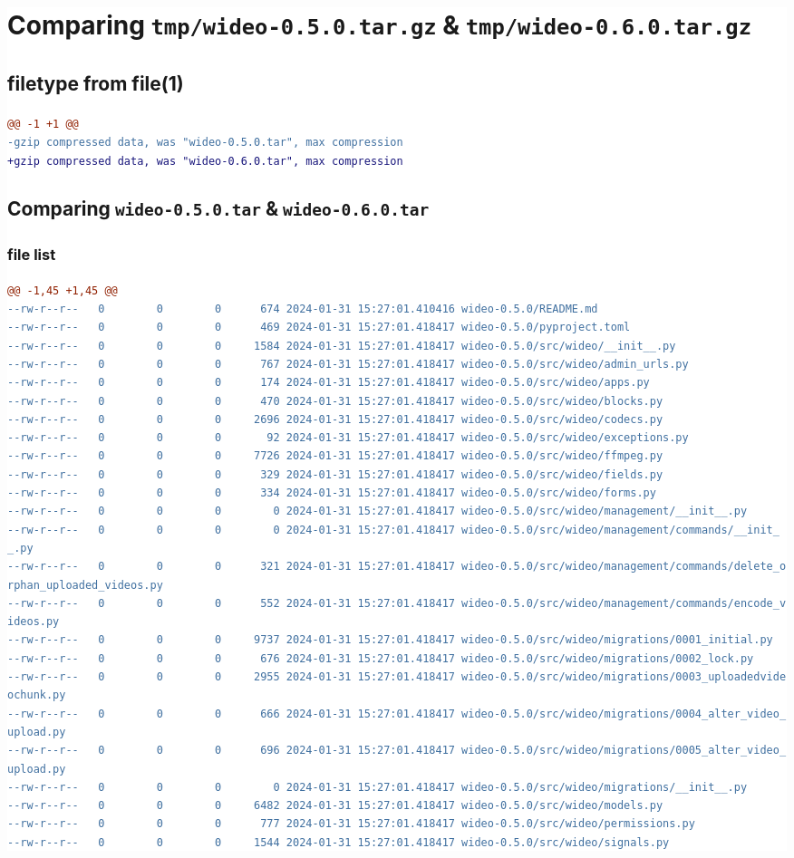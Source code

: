# Comparing `tmp/wideo-0.5.0.tar.gz` & `tmp/wideo-0.6.0.tar.gz`

## filetype from file(1)

```diff
@@ -1 +1 @@
-gzip compressed data, was "wideo-0.5.0.tar", max compression
+gzip compressed data, was "wideo-0.6.0.tar", max compression
```

## Comparing `wideo-0.5.0.tar` & `wideo-0.6.0.tar`

### file list

```diff
@@ -1,45 +1,45 @@
--rw-r--r--   0        0        0      674 2024-01-31 15:27:01.410416 wideo-0.5.0/README.md
--rw-r--r--   0        0        0      469 2024-01-31 15:27:01.418417 wideo-0.5.0/pyproject.toml
--rw-r--r--   0        0        0     1584 2024-01-31 15:27:01.418417 wideo-0.5.0/src/wideo/__init__.py
--rw-r--r--   0        0        0      767 2024-01-31 15:27:01.418417 wideo-0.5.0/src/wideo/admin_urls.py
--rw-r--r--   0        0        0      174 2024-01-31 15:27:01.418417 wideo-0.5.0/src/wideo/apps.py
--rw-r--r--   0        0        0      470 2024-01-31 15:27:01.418417 wideo-0.5.0/src/wideo/blocks.py
--rw-r--r--   0        0        0     2696 2024-01-31 15:27:01.418417 wideo-0.5.0/src/wideo/codecs.py
--rw-r--r--   0        0        0       92 2024-01-31 15:27:01.418417 wideo-0.5.0/src/wideo/exceptions.py
--rw-r--r--   0        0        0     7726 2024-01-31 15:27:01.418417 wideo-0.5.0/src/wideo/ffmpeg.py
--rw-r--r--   0        0        0      329 2024-01-31 15:27:01.418417 wideo-0.5.0/src/wideo/fields.py
--rw-r--r--   0        0        0      334 2024-01-31 15:27:01.418417 wideo-0.5.0/src/wideo/forms.py
--rw-r--r--   0        0        0        0 2024-01-31 15:27:01.418417 wideo-0.5.0/src/wideo/management/__init__.py
--rw-r--r--   0        0        0        0 2024-01-31 15:27:01.418417 wideo-0.5.0/src/wideo/management/commands/__init__.py
--rw-r--r--   0        0        0      321 2024-01-31 15:27:01.418417 wideo-0.5.0/src/wideo/management/commands/delete_orphan_uploaded_videos.py
--rw-r--r--   0        0        0      552 2024-01-31 15:27:01.418417 wideo-0.5.0/src/wideo/management/commands/encode_videos.py
--rw-r--r--   0        0        0     9737 2024-01-31 15:27:01.418417 wideo-0.5.0/src/wideo/migrations/0001_initial.py
--rw-r--r--   0        0        0      676 2024-01-31 15:27:01.418417 wideo-0.5.0/src/wideo/migrations/0002_lock.py
--rw-r--r--   0        0        0     2955 2024-01-31 15:27:01.418417 wideo-0.5.0/src/wideo/migrations/0003_uploadedvideochunk.py
--rw-r--r--   0        0        0      666 2024-01-31 15:27:01.418417 wideo-0.5.0/src/wideo/migrations/0004_alter_video_upload.py
--rw-r--r--   0        0        0      696 2024-01-31 15:27:01.418417 wideo-0.5.0/src/wideo/migrations/0005_alter_video_upload.py
--rw-r--r--   0        0        0        0 2024-01-31 15:27:01.418417 wideo-0.5.0/src/wideo/migrations/__init__.py
--rw-r--r--   0        0        0     6482 2024-01-31 15:27:01.418417 wideo-0.5.0/src/wideo/models.py
--rw-r--r--   0        0        0      777 2024-01-31 15:27:01.418417 wideo-0.5.0/src/wideo/permissions.py
--rw-r--r--   0        0        0     1544 2024-01-31 15:27:01.418417 wideo-0.5.0/src/wideo/signals.py
```